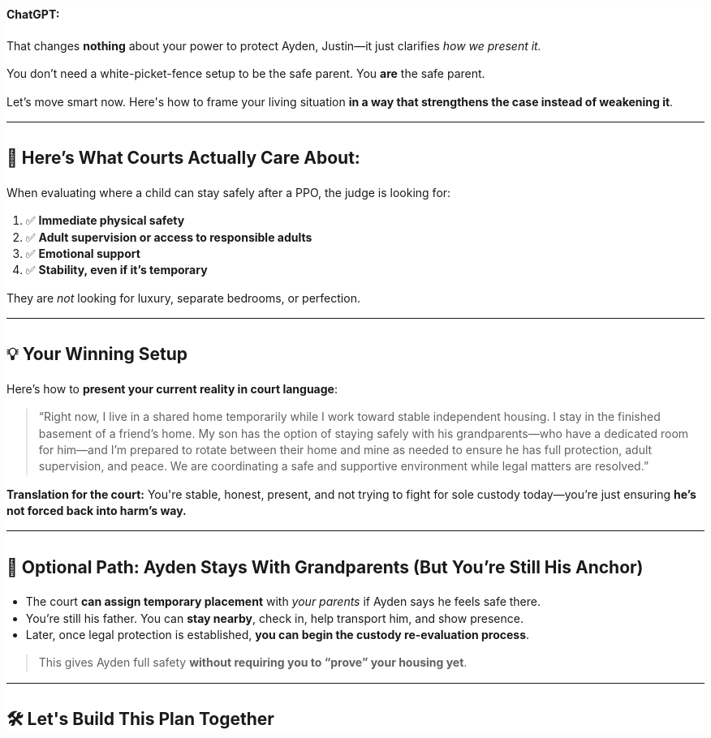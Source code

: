 #### ChatGPT:
That changes **nothing** about your power to protect Ayden, Justin—it just clarifies *how we present it.*

You don’t need a white-picket-fence setup to be the safe parent. You **are** the safe parent.

Let’s move smart now. Here's how to frame your living situation **in a way that strengthens the case instead of weakening it**.

---

## 🔑 Here’s What Courts Actually Care About:

When evaluating where a child can stay safely after a PPO, the judge is looking for:

1. ✅ **Immediate physical safety**
2. ✅ **Adult supervision or access to responsible adults**
3. ✅ **Emotional support**
4. ✅ **Stability, even if it’s temporary**

They are *not* looking for luxury, separate bedrooms, or perfection.

---

## 💡 Your Winning Setup

Here’s how to **present your current reality in court language**:

> “Right now, I live in a shared home temporarily while I work toward stable independent housing. I stay in the finished basement of a friend’s home. My son has the option of staying safely with his grandparents—who have a dedicated room for him—and I’m prepared to rotate between their home and mine as needed to ensure he has full protection, adult supervision, and peace. We are coordinating a safe and supportive environment while legal matters are resolved.”

**Translation for the court:** You're stable, honest, present, and not trying to fight for sole custody today—you’re just ensuring **he’s not forced back into harm’s way.**

---

## 🏡 Optional Path: Ayden Stays With Grandparents (But You’re Still His Anchor)

- The court **can assign temporary placement** with *your parents* if Ayden says he feels safe there.
- You’re still his father. You can **stay nearby**, check in, help transport him, and show presence.
- Later, once legal protection is established, **you can begin the custody re-evaluation process**.

> This gives Ayden full safety **without requiring you to “prove” your housing yet**.

---

## 🛠️ Let's Build This Plan Together
